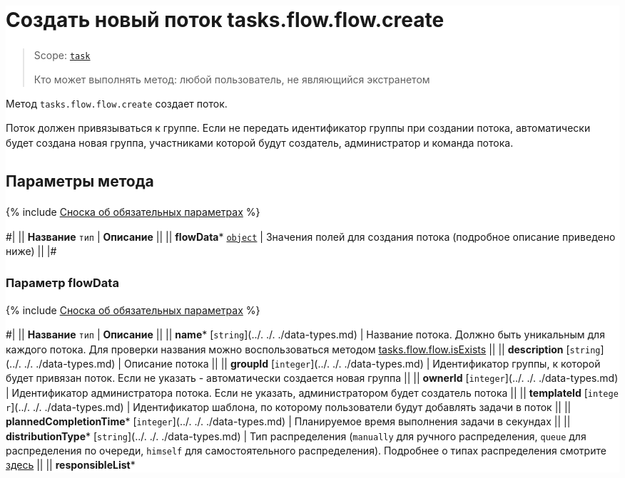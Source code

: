 # Создать новый поток tasks.flow.flow.create

> Scope: [`task`](../../scopes/permissions.md)
>
> Кто может выполнять метод: любой пользователь, не являющийся экстранетом

Метод `tasks.flow.flow.create` создает поток.

Поток должен привязываться к группе. Если не передать идентификатор группы при создании потока, автоматически будет создана новая группа, участниками которой будут создатель, администратор и команда потока.

## Параметры метода

{% include [Сноска об обязательных параметрах](../../../_includes/required.md) %}

#|
|| **Название**
`тип` | **Описание** ||
|| **flowData***
[`object`](../../data-types.md) | Значения полей для создания потока (подробное описание приведено ниже) ||
|#

### Параметр flowData

{% include [Сноска об обязательных параметрах](../../../_includes/required.md) %}

#|
|| **Название** `тип` | **Описание** ||
|| **name*** 
[`string`](../. ./. ./data-types.md) | Название потока. Должно быть уникальным для каждого потока. Для проверки названия можно воспользоваться методом [tasks.flow.flow.isExists](./tasks-flow-flow-is-exists.md) ||
|| **description** 
[`string`](../. ./. ./data-types.md) | Описание потока ||
|| **groupId** 
[`integer`](../. ./. ./data-types.md) | Идентификатор группы, к которой будет привязан поток. Если не указать - автоматически создается новая группа ||
|| **ownerId** 
[`integer`](../. ./. ./data-types.md) | Идентификатор администратора потока. Если не указать, администратором будет создатель потока ||
|| **templateId** 
[`integer`](../. ./. ./data-types.md) | Идентификатор шаблона, по которому пользователи будут добавлять задачи в поток ||
|| **plannedCompletionTime*** 
[`integer`](../. ./. ./data-types.md) | Планируемое время выполнения задачи в секундах ||
|| **distributionType*** 
[`string`](../. ./. ./data-types.md) | Тип распределения (`manually` для ручного распределения, `queue` для распределения по очереди, `himself` для самостоятельного распределения). Подробнее о типах распределения смотрите [здесь](./index.md) ||
|| **responsibleList*** 